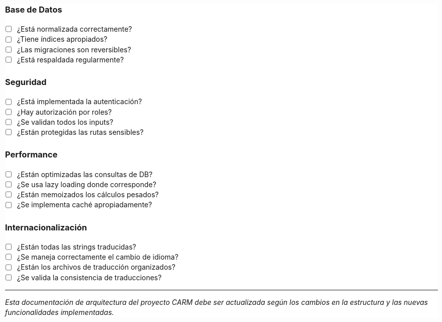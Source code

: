 ### **Base de Datos**
- [ ] ¿Está normalizada correctamente?
- [ ] ¿Tiene índices apropiados?
- [ ] ¿Las migraciones son reversibles?
- [ ] ¿Está respaldada regularmente?

### **Seguridad**
- [ ] ¿Está implementada la autenticación?
- [ ] ¿Hay autorización por roles?
- [ ] ¿Se validan todos los inputs?
- [ ] ¿Están protegidas las rutas sensibles?

### **Performance**
- [ ] ¿Están optimizadas las consultas de DB?
- [ ] ¿Se usa lazy loading donde corresponde?
- [ ] ¿Están memoizados los cálculos pesados?
- [ ] ¿Se implementa caché apropiadamente?

### **Internacionalización**
- [ ] ¿Están todas las strings traducidas?
- [ ] ¿Se maneja correctamente el cambio de idioma?
- [ ] ¿Están los archivos de traducción organizados?
- [ ] ¿Se valida la consistencia de traducciones?

---

*Esta documentación de arquitectura del proyecto CARM debe ser actualizada según los cambios en la estructura y las nuevas funcionalidades implementadas.*


  [UserRole.ADMIN]: [
  [UserRole.MODERATOR]: [
  [UserRole.USER]: [